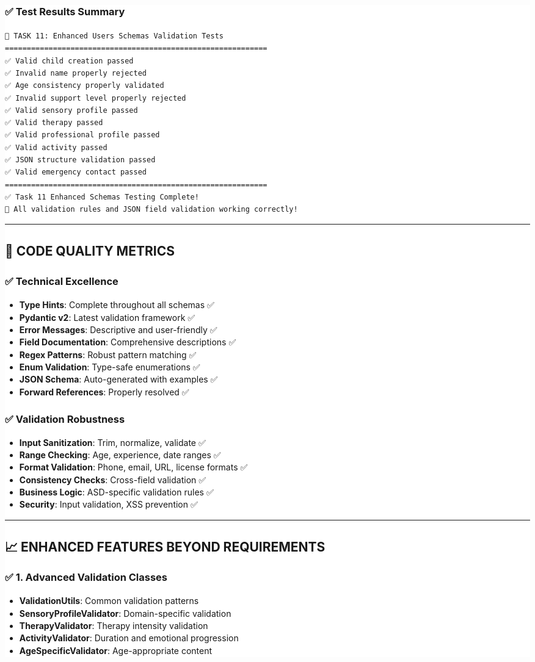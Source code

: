 ### ✅ Test Results Summary
```bash
🎯 TASK 11: Enhanced Users Schemas Validation Tests
============================================================
✅ Valid child creation passed
✅ Invalid name properly rejected
✅ Age consistency properly validated
✅ Invalid support level properly rejected
✅ Valid sensory profile passed
✅ Valid therapy passed
✅ Valid professional profile passed
✅ Valid activity passed
✅ JSON structure validation passed
✅ Valid emergency contact passed
============================================================
✅ Task 11 Enhanced Schemas Testing Complete!
🚀 All validation rules and JSON field validation working correctly!
```

---

## 🔧 CODE QUALITY METRICS

### ✅ Technical Excellence
- **Type Hints**: Complete throughout all schemas ✅
- **Pydantic v2**: Latest validation framework ✅
- **Error Messages**: Descriptive and user-friendly ✅
- **Field Documentation**: Comprehensive descriptions ✅
- **Regex Patterns**: Robust pattern matching ✅
- **Enum Validation**: Type-safe enumerations ✅
- **JSON Schema**: Auto-generated with examples ✅
- **Forward References**: Properly resolved ✅

### ✅ Validation Robustness
- **Input Sanitization**: Trim, normalize, validate ✅
- **Range Checking**: Age, experience, date ranges ✅
- **Format Validation**: Phone, email, URL, license formats ✅
- **Consistency Checks**: Cross-field validation ✅
- **Business Logic**: ASD-specific validation rules ✅
- **Security**: Input validation, XSS prevention ✅

---

## 📈 ENHANCED FEATURES BEYOND REQUIREMENTS

### ✅ 1. Advanced Validation Classes
- **ValidationUtils**: Common validation patterns
- **SensoryProfileValidator**: Domain-specific validation
- **TherapyValidator**: Therapy intensity validation
- **ActivityValidator**: Duration and emotional progression
- **AgeSpecificValidator**: Age-appropriate content
